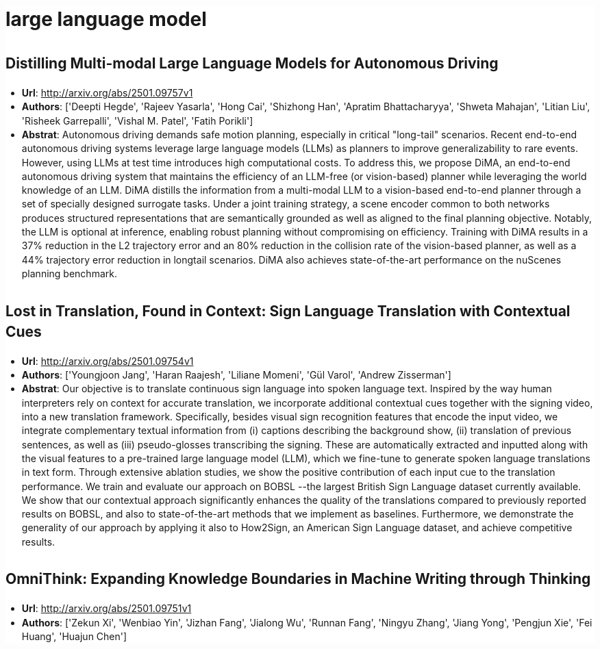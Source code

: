 # large language model
## Distilling Multi-modal Large Language Models for Autonomous Driving
- **Url**: http://arxiv.org/abs/2501.09757v1
- **Authors**: ['Deepti Hegde', 'Rajeev Yasarla', 'Hong Cai', 'Shizhong Han', 'Apratim Bhattacharyya', 'Shweta Mahajan', 'Litian Liu', 'Risheek Garrepalli', 'Vishal M. Patel', 'Fatih Porikli']
- **Abstrat**: Autonomous driving demands safe motion planning, especially in critical "long-tail" scenarios. Recent end-to-end autonomous driving systems leverage large language models (LLMs) as planners to improve generalizability to rare events. However, using LLMs at test time introduces high computational costs. To address this, we propose DiMA, an end-to-end autonomous driving system that maintains the efficiency of an LLM-free (or vision-based) planner while leveraging the world knowledge of an LLM. DiMA distills the information from a multi-modal LLM to a vision-based end-to-end planner through a set of specially designed surrogate tasks. Under a joint training strategy, a scene encoder common to both networks produces structured representations that are semantically grounded as well as aligned to the final planning objective. Notably, the LLM is optional at inference, enabling robust planning without compromising on efficiency. Training with DiMA results in a 37% reduction in the L2 trajectory error and an 80% reduction in the collision rate of the vision-based planner, as well as a 44% trajectory error reduction in longtail scenarios. DiMA also achieves state-of-the-art performance on the nuScenes planning benchmark.





## Lost in Translation, Found in Context: Sign Language Translation with Contextual Cues
- **Url**: http://arxiv.org/abs/2501.09754v1
- **Authors**: ['Youngjoon Jang', 'Haran Raajesh', 'Liliane Momeni', 'Gül Varol', 'Andrew Zisserman']
- **Abstrat**: Our objective is to translate continuous sign language into spoken language text. Inspired by the way human interpreters rely on context for accurate translation, we incorporate additional contextual cues together with the signing video, into a new translation framework. Specifically, besides visual sign recognition features that encode the input video, we integrate complementary textual information from (i) captions describing the background show, (ii) translation of previous sentences, as well as (iii) pseudo-glosses transcribing the signing. These are automatically extracted and inputted along with the visual features to a pre-trained large language model (LLM), which we fine-tune to generate spoken language translations in text form. Through extensive ablation studies, we show the positive contribution of each input cue to the translation performance. We train and evaluate our approach on BOBSL --the largest British Sign Language dataset currently available. We show that our contextual approach significantly enhances the quality of the translations compared to previously reported results on BOBSL, and also to state-of-the-art methods that we implement as baselines. Furthermore, we demonstrate the generality of our approach by applying it also to How2Sign, an American Sign Language dataset, and achieve competitive results.





## OmniThink: Expanding Knowledge Boundaries in Machine Writing through Thinking
- **Url**: http://arxiv.org/abs/2501.09751v1
- **Authors**: ['Zekun Xi', 'Wenbiao Yin', 'Jizhan Fang', 'Jialong Wu', 'Runnan Fang', 'Ningyu Zhang', 'Jiang Yong', 'Pengjun Xie', 'Fei Huang', 'Huajun Chen']